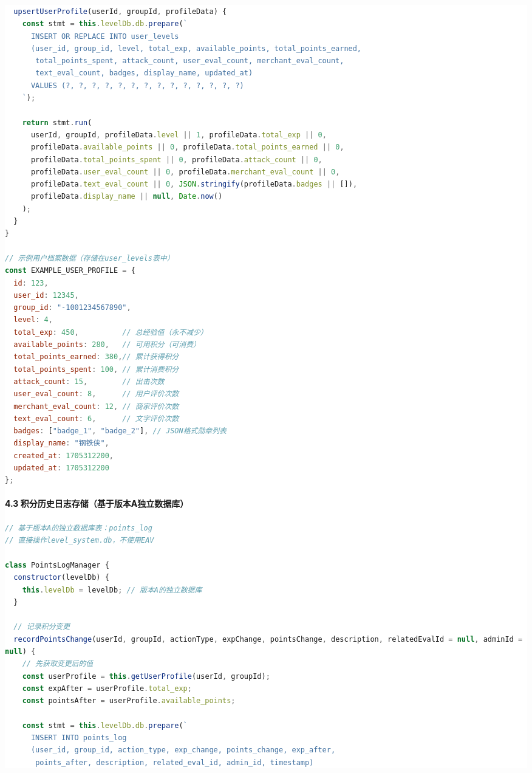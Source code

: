 ```javascript
  upsertUserProfile(userId, groupId, profileData) {
    const stmt = this.levelDb.db.prepare(`
      INSERT OR REPLACE INTO user_levels 
      (user_id, group_id, level, total_exp, available_points, total_points_earned, 
       total_points_spent, attack_count, user_eval_count, merchant_eval_count, 
       text_eval_count, badges, display_name, updated_at)
      VALUES (?, ?, ?, ?, ?, ?, ?, ?, ?, ?, ?, ?, ?, ?)
    `);
    
    return stmt.run(
      userId, groupId, profileData.level || 1, profileData.total_exp || 0,
      profileData.available_points || 0, profileData.total_points_earned || 0,
      profileData.total_points_spent || 0, profileData.attack_count || 0,
      profileData.user_eval_count || 0, profileData.merchant_eval_count || 0,
      profileData.text_eval_count || 0, JSON.stringify(profileData.badges || []),
      profileData.display_name || null, Date.now()
    );
  }
}

// 示例用户档案数据（存储在user_levels表中）
const EXAMPLE_USER_PROFILE = {
  id: 123,
  user_id: 12345,
  group_id: "-1001234567890",
  level: 4,
  total_exp: 450,          // 总经验值（永不减少）
  available_points: 280,   // 可用积分（可消费）
  total_points_earned: 380,// 累计获得积分
  total_points_spent: 100, // 累计消费积分
  attack_count: 15,        // 出击次数
  user_eval_count: 8,      // 用户评价次数
  merchant_eval_count: 12, // 商家评价次数
  text_eval_count: 6,      // 文字评价次数
  badges: ["badge_1", "badge_2"], // JSON格式勋章列表
  display_name: "钢铁侠",
  created_at: 1705312200,
  updated_at: 1705312200
};
```

#### 4.3 积分历史日志存储（基于版本A独立数据库）
```javascript
// 基于版本A的独立数据库表：points_log
// 直接操作level_system.db，不使用EAV

class PointsLogManager {
  constructor(levelDb) {
    this.levelDb = levelDb; // 版本A的独立数据库
  }
  
  // 记录积分变更
  recordPointsChange(userId, groupId, actionType, expChange, pointsChange, description, relatedEvalId = null, adminId = null) {
    // 先获取变更后的值
    const userProfile = this.getUserProfile(userId, groupId);
    const expAfter = userProfile.total_exp;
    const pointsAfter = userProfile.available_points;
    
    const stmt = this.levelDb.db.prepare(`
      INSERT INTO points_log 
      (user_id, group_id, action_type, exp_change, points_change, exp_after, 
       points_after, description, related_eval_id, admin_id, timestamp)
```